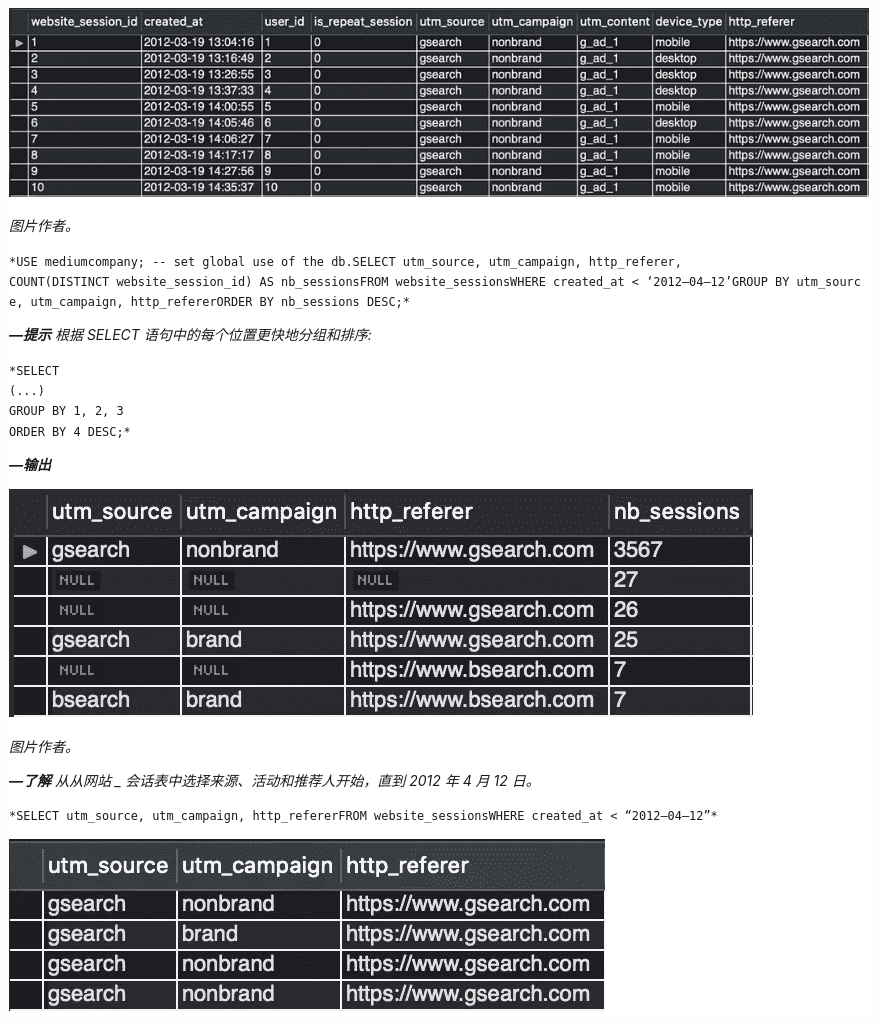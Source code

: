 *![](img/587b884726df54ea21baa6ff053111db.png)*

*图片作者。*

```
*USE mediumcompany; -- set global use of the db.SELECT utm_source, utm_campaign, http_referer,
COUNT(DISTINCT website_session_id) AS nb_sessionsFROM website_sessionsWHERE created_at < ‘2012–04–12’GROUP BY utm_source, utm_campaign, http_refererORDER BY nb_sessions DESC;*
```

***—提示** 根据 SELECT 语句中的每个位置更快地分组和排序:*

```
*SELECT 
(...)
GROUP BY 1, 2, 3
ORDER BY 4 DESC;*
```

***—输出***

*![](img/b9afaca76b5564e591716df3a0a888a6.png)*

*图片作者。*

***—了解** 从从网站 _ 会话表中选择来源、活动和推荐人开始，直到 2012 年 4 月 12 日。*

```
*SELECT utm_source, utm_campaign, http_refererFROM website_sessionsWHERE created_at < “2012–04–12”*
```

*![](img/afa68b91e0c583216e140756f8123d44.png)*

